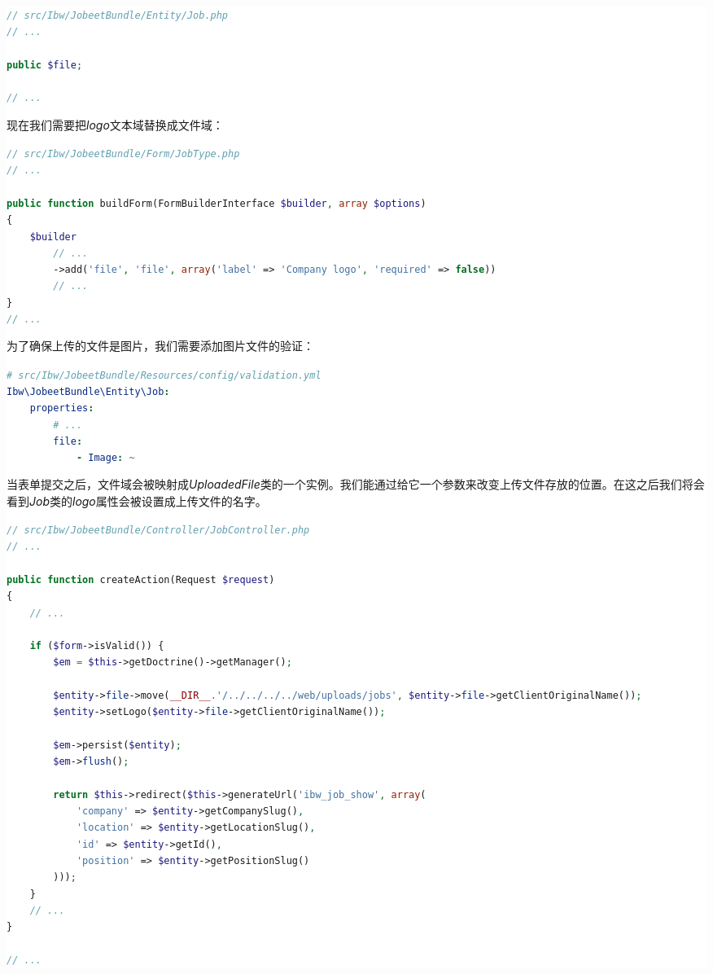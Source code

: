 ```PHP
// src/Ibw/JobeetBundle/Entity/Job.php
// ...

public $file;

// ...
```

现在我们需要把*logo*文本域替换成文件域：

```PHP
// src/Ibw/JobeetBundle/Form/JobType.php
// ...
 
public function buildForm(FormBuilderInterface $builder, array $options)
{
    $builder
        // ...
        ->add('file', 'file', array('label' => 'Company logo', 'required' => false))
        // ...
}
// ...
```

为了确保上传的文件是图片，我们需要添加图片文件的验证：

```YAML
# src/Ibw/JobeetBundle/Resources/config/validation.yml
Ibw\JobeetBundle\Entity\Job:
    properties:
        # ...
        file:
            - Image: ~
```

当表单提交之后，文件域会被映射成*UploadedFile*类的一个实例。我们能通过给它一个参数来改变上传文件存放的位置。在这之后我们将会看到*Job*类的*logo*属性会被设置成上传文件的名字。

```PHP
// src/Ibw/JobeetBundle/Controller/JobController.php
// ...
 
public function createAction(Request $request)
{
    // ...

    if ($form->isValid()) {
        $em = $this->getDoctrine()->getManager();

        $entity->file->move(__DIR__.'/../../../../web/uploads/jobs', $entity->file->getClientOriginalName());
        $entity->setLogo($entity->file->getClientOriginalName());

        $em->persist($entity);
        $em->flush();

        return $this->redirect($this->generateUrl('ibw_job_show', array(
            'company' => $entity->getCompanySlug(),
            'location' => $entity->getLocationSlug(),
            'id' => $entity->getId(),
            'position' => $entity->getPositionSlug()
        )));
    }
    // ...
}
 
// ...
```
